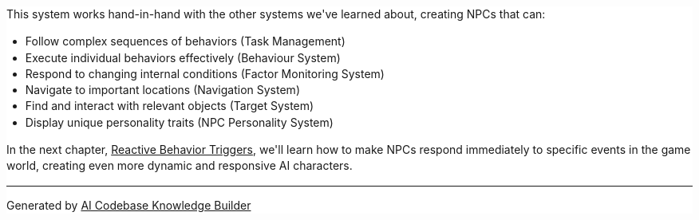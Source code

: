 This system works hand-in-hand with the other systems we've learned about, creating NPCs that can:
- Follow complex sequences of behaviors (Task Management)
- Execute individual behaviors effectively (Behaviour System)
- Respond to changing internal conditions (Factor Monitoring System)
- Navigate to important locations (Navigation System)
- Find and interact with relevant objects (Target System)
- Display unique personality traits (NPC Personality System)

In the next chapter, [Reactive Behavior Triggers](08_reactive_behavior_triggers_.md), we'll learn how to make NPCs respond immediately to specific events in the game world, creating even more dynamic and responsive AI characters.

---

Generated by [AI Codebase Knowledge Builder](https://github.com/The-Pocket/Tutorial-Codebase-Knowledge)